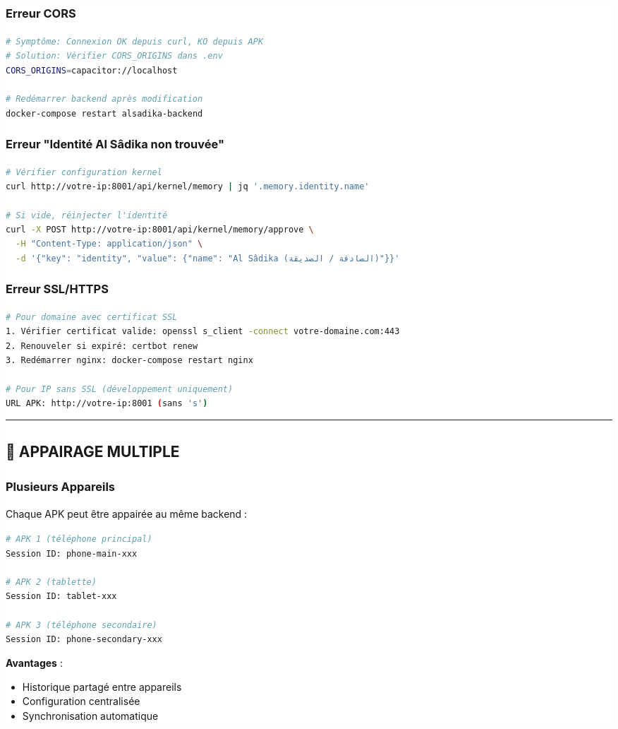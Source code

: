 ### Erreur CORS
```bash
# Symptôme: Connexion OK depuis curl, KO depuis APK
# Solution: Vérifier CORS_ORIGINS dans .env
CORS_ORIGINS=capacitor://localhost

# Redémarrer backend après modification
docker-compose restart alsadika-backend
```

### Erreur "Identité Al Sâdika non trouvée"
```bash
# Vérifier configuration kernel
curl http://votre-ip:8001/api/kernel/memory | jq '.memory.identity.name'

# Si vide, réinjecter l'identité
curl -X POST http://votre-ip:8001/api/kernel/memory/approve \
  -H "Content-Type: application/json" \
  -d '{"key": "identity", "value": {"name": "Al Sâdika (الصادقة / الصديقة)"}}'
```

### Erreur SSL/HTTPS
```bash
# Pour domaine avec certificat SSL
1. Vérifier certificat valide: openssl s_client -connect votre-domaine.com:443
2. Renouveler si expiré: certbot renew
3. Redémarrer nginx: docker-compose restart nginx

# Pour IP sans SSL (développement uniquement)
URL APK: http://votre-ip:8001 (sans 's')
```

---

## 📱 APPAIRAGE MULTIPLE

### Plusieurs Appareils
Chaque APK peut être appairée au même backend :
```bash
# APK 1 (téléphone principal)
Session ID: phone-main-xxx

# APK 2 (tablette)  
Session ID: tablet-xxx

# APK 3 (téléphone secondaire)
Session ID: phone-secondary-xxx
```

**Avantages** :
- Historique partagé entre appareils
- Configuration centralisée
- Synchronisation automatique
